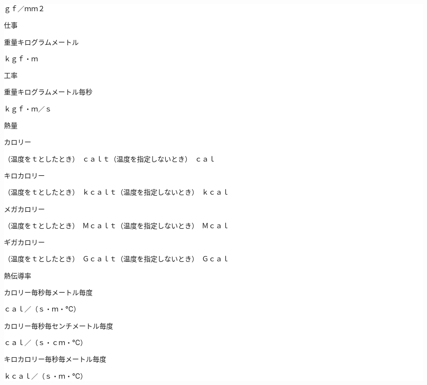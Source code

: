 ｇｆ／ｍｍ２




仕事

重量キログラムメートル

ｋｇｆ・ｍ




工率

重量キログラムメートル毎秒

ｋｇｆ・ｍ／ｓ




熱量

カロリー

（温度をｔとしたとき）　ｃａｌｔ（温度を指定しないとき）　ｃａｌ




キロカロリー

（温度をｔとしたとき）　ｋｃａｌｔ（温度を指定しないとき）　ｋｃａｌ




メガカロリー

（温度をｔとしたとき）　Ｍｃａｌｔ（温度を指定しないとき）　Ｍｃａｌ




ギガカロリー

（温度をｔとしたとき）　Ｇｃａｌｔ（温度を指定しないとき）　Ｇｃａｌ




熱伝導率

カロリー毎秒毎メートル毎度

ｃａｌ／（ｓ・ｍ・℃）




カロリー毎秒毎センチメートル毎度

ｃａｌ／（ｓ・ｃｍ・℃）




キロカロリー毎秒毎メートル毎度

ｋｃａｌ／（ｓ・ｍ・℃）

